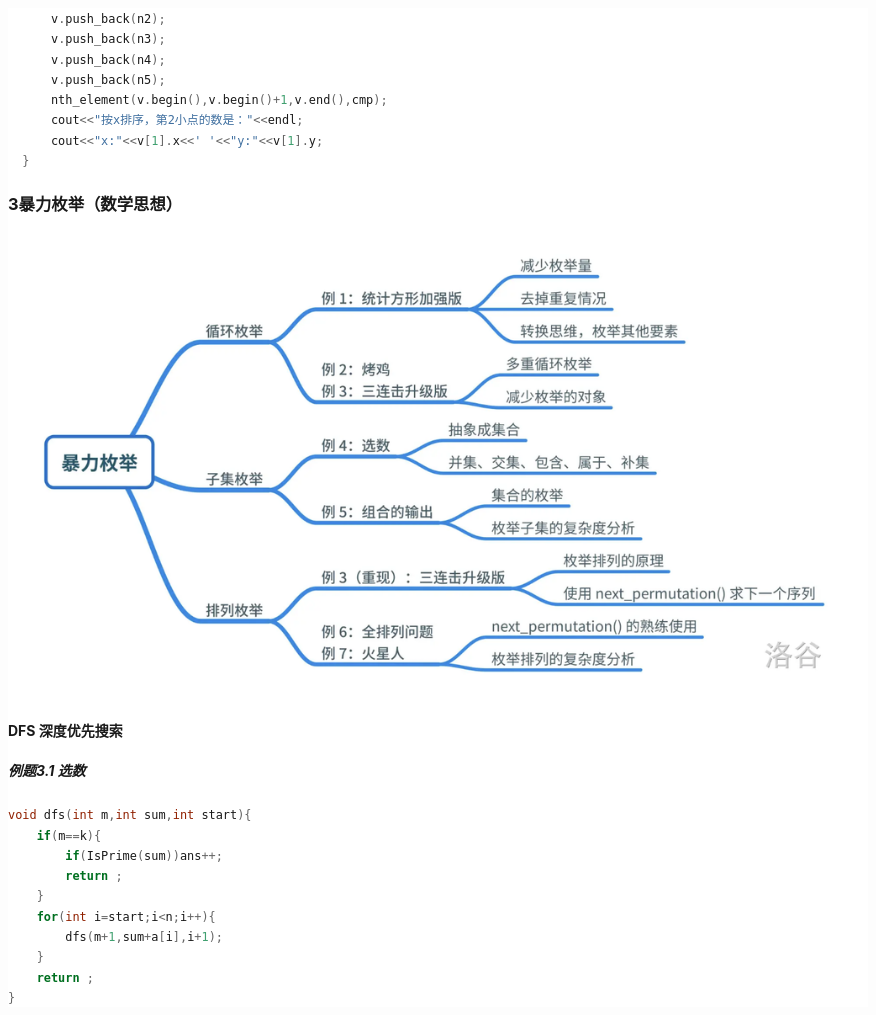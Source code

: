   ```c++
	    v.push_back(n2);
	    v.push_back(n3);
	    v.push_back(n4);
	    v.push_back(n5);
	    nth_element(v.begin(),v.begin()+1,v.end(),cmp);
    	cout<<"按x排序，第2小点的数是："<<endl;
    	cout<<"x:"<<v[1].x<<' '<<"y:"<<v[1].y;
    } 
  ```

### 3暴力枚举（数学思想）
![](img/枚举.png)
#### DFS 深度优先搜索
##### 例题3.1 选数
```c++
void dfs(int m,int sum,int start){
	if(m==k){
		if(IsPrime(sum))ans++;
		return ;
	}
	for(int i=start;i<n;i++){
		dfs(m+1,sum+a[i],i+1);
	}
	return ;
}
```
